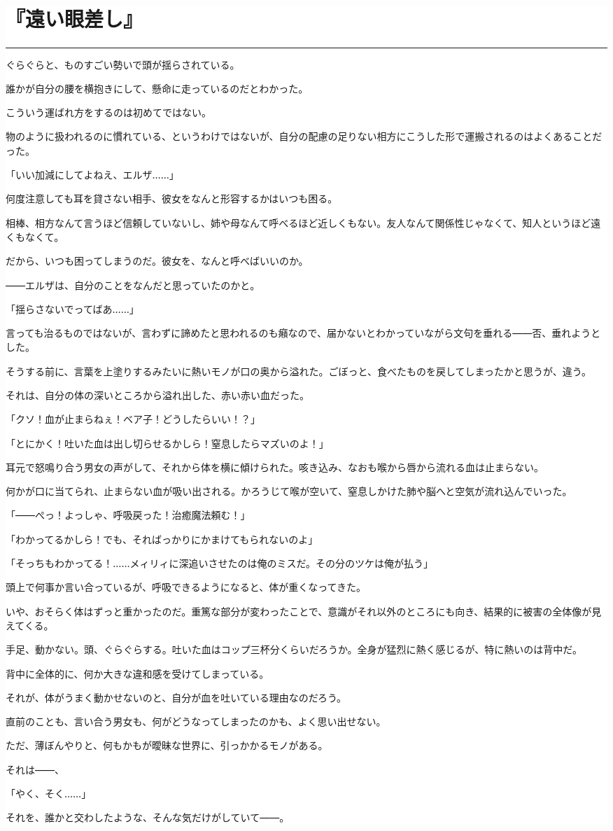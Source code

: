 # 『遠い眼差し』

------

ぐらぐらと、ものすごい勢いで頭が揺らされている。

誰かが自分の腰を横抱きにして、懸命に走っているのだとわかった。

こういう運ばれ方をするのは初めてではない。

物のように扱われるのに慣れている、というわけではないが、自分の配慮の足りない相方にこうした形で運搬されるのはよくあることだった。

「いい加減にしてよねえ、エルザ……」

何度注意しても耳を貸さない相手、彼女をなんと形容するかはいつも困る。

相棒、相方なんて言うほど信頼していないし、姉や母なんて呼べるほど近しくもない。友人なんて関係性じゃなくて、知人というほど遠くもなくて。

だから、いつも困ってしまうのだ。彼女を、なんと呼べばいいのか。

――エルザは、自分のことをなんだと思っていたのかと。

「揺らさないでってばあ……」

言っても治るものではないが、言わずに諦めたと思われるのも癪なので、届かないとわかっていながら文句を垂れる――否、垂れようとした。

そうする前に、言葉を上塗りするみたいに熱いモノが口の奥から溢れた。ごぼっと、食べたものを戻してしまったかと思うが、違う。

それは、自分の体の深いところから溢れ出した、赤い赤い血だった。

「クソ！血が止まらねぇ！ベア子！どうしたらいい！？」

「とにかく！吐いた血は出し切らせるかしら！窒息したらマズいのよ！」

耳元で怒鳴り合う男女の声がして、それから体を横に傾けられた。咳き込み、なおも喉から唇から流れる血は止まらない。

何かが口に当てられ、止まらない血が吸い出される。かろうじて喉が空いて、窒息しかけた肺や脳へと空気が流れ込んでいった。

「――ぺっ！よっしゃ、呼吸戻った！治癒魔法頼む！」

「わかってるかしら！でも、そればっかりにかまけてもられないのよ」

「そっちもわかってる！……メィリィに深追いさせたのは俺のミスだ。その分のツケは俺が払う」

頭上で何事か言い合っているが、呼吸できるようになると、体が重くなってきた。

いや、おそらく体はずっと重かったのだ。重篤な部分が変わったことで、意識がそれ以外のところにも向き、結果的に被害の全体像が見えてくる。

手足、動かない。頭、ぐらぐらする。吐いた血はコップ三杯分くらいだろうか。全身が猛烈に熱く感じるが、特に熱いのは背中だ。

背中に全体的に、何か大きな違和感を受けてしまっている。

それが、体がうまく動かせないのと、自分が血を吐いている理由なのだろう。

直前のことも、言い合う男女も、何がどうなってしまったのかも、よく思い出せない。

ただ、薄ぼんやりと、何もかもが曖昧な世界に、引っかかるモノがある。

それは――、

「やく、そく……」

それを、誰かと交わしたような、そんな気だけがしていて――。
